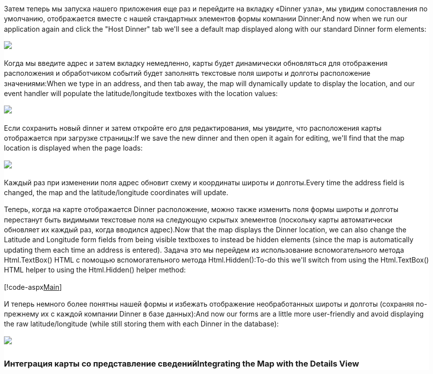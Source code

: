 <span data-ttu-id="b0391-147">Затем теперь мы запуска нашего приложения еще раз и перейдите на вкладку «Dinner узла», мы увидим сопоставления по умолчанию, отображается вместе с нашей стандартных элементов формы компании Dinner:</span><span class="sxs-lookup"><span data-stu-id="b0391-147">And now when we run our application again and click the "Host Dinner" tab we'll see a default map displayed along with our standard Dinner form elements:</span></span>

![](use-ajax-to-implement-mapping-scenarios/_static/image2.png)

<span data-ttu-id="b0391-148">Когда мы введите адрес и затем вкладку немедленно, карты будет динамически обновляться для отображения расположения и обработчиком событий будет заполнять текстовые поля широты и долготы расположение значениями:</span><span class="sxs-lookup"><span data-stu-id="b0391-148">When we type in an address, and then tab away, the map will dynamically update to display the location, and our event handler will populate the latitude/longitude textboxes with the location values:</span></span>

![](use-ajax-to-implement-mapping-scenarios/_static/image3.png)

<span data-ttu-id="b0391-149">Если сохранить новый dinner и затем откройте его для редактирования, мы увидите, что расположения карты отображается при загрузке страницы:</span><span class="sxs-lookup"><span data-stu-id="b0391-149">If we save the new dinner and then open it again for editing, we'll find that the map location is displayed when the page loads:</span></span>

![](use-ajax-to-implement-mapping-scenarios/_static/image4.png)

<span data-ttu-id="b0391-150">Каждый раз при изменении поля адрес обновит схему и координаты широты и долготы.</span><span class="sxs-lookup"><span data-stu-id="b0391-150">Every time the address field is changed, the map and the latitude/longitude coordinates will update.</span></span>

<span data-ttu-id="b0391-151">Теперь, когда на карте отображается Dinner расположение, можно также изменить поля формы широты и долготы перестанут быть видимыми текстовые поля на следующую скрытых элементов (поскольку карты автоматически обновляет их каждый раз, когда вводился адрес).</span><span class="sxs-lookup"><span data-stu-id="b0391-151">Now that the map displays the Dinner location, we can also change the Latitude and Longitude form fields from being visible textboxes to instead be hidden elements (since the map is automatically updating them each time an address is entered).</span></span> <span data-ttu-id="b0391-152">Задача это мы перейдем из использование вспомогательного метода Html.TextBox() HTML с помощью вспомогательного метода Html.Hidden():</span><span class="sxs-lookup"><span data-stu-id="b0391-152">To-do this we'll switch from using the Html.TextBox() HTML helper to using the Html.Hidden() helper method:</span></span>

[!code-aspx[Main](use-ajax-to-implement-mapping-scenarios/samples/sample5.aspx)]

<span data-ttu-id="b0391-153">И теперь немного более понятны нашей формы и избежать отображение необработанных широты и долготы (сохраняя по-прежнему их с каждой компании Dinner в базе данных):</span><span class="sxs-lookup"><span data-stu-id="b0391-153">And now our forms are a little more user-friendly and avoid displaying the raw latitude/longitude (while still storing them with each Dinner in the database):</span></span>

![](use-ajax-to-implement-mapping-scenarios/_static/image5.png)

### <a name="integrating-the-map-with-the-details-view"></a><span data-ttu-id="b0391-154">Интеграция карты со представление сведений</span><span class="sxs-lookup"><span data-stu-id="b0391-154">Integrating the Map with the Details View</span></span>
